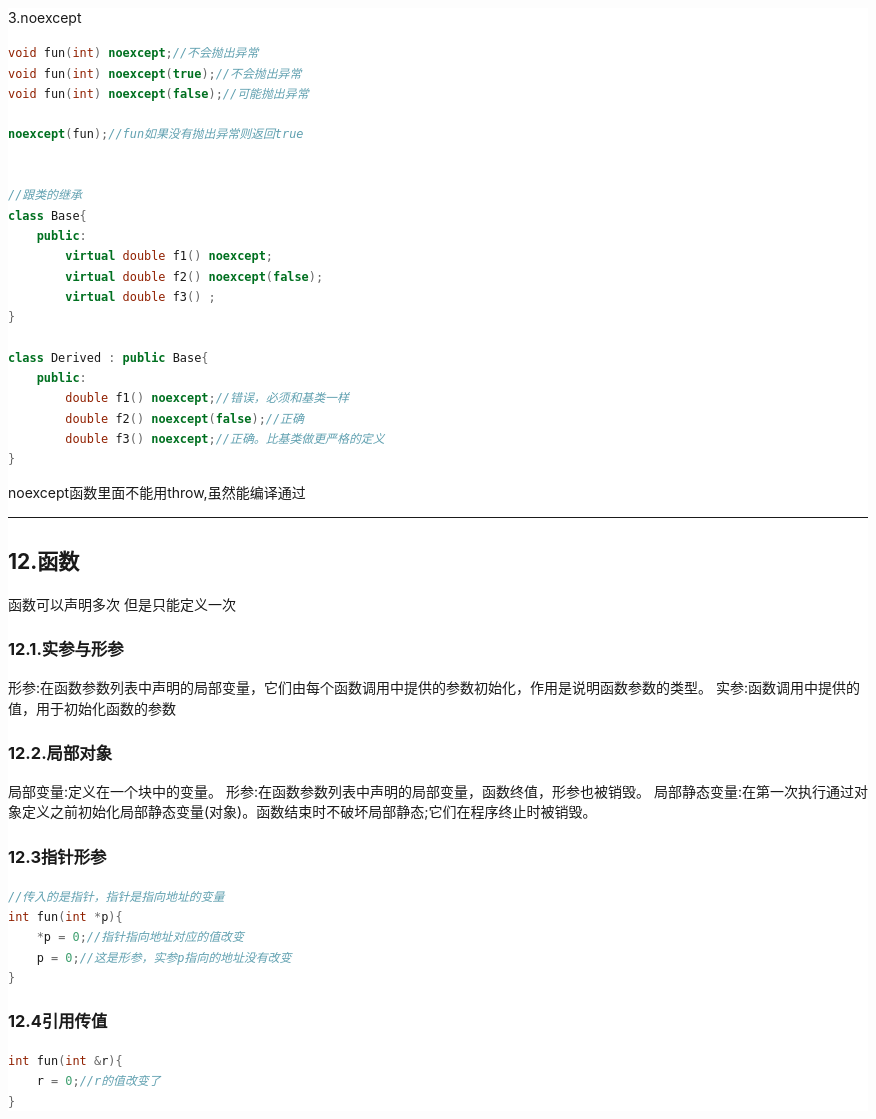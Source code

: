 3.noexcept
```cpp
void fun(int) noexcept;//不会抛出异常
void fun(int) noexcept(true);//不会抛出异常
void fun(int) noexcept(false);//可能抛出异常

noexcept(fun);//fun如果没有抛出异常则返回true


//跟类的继承
class Base{
    public:
        virtual double f1() noexcept;
        virtual double f2() noexcept(false);
        virtual double f3() ;
}

class Derived : public Base{
    public:
        double f1() noexcept;//错误，必须和基类一样
        double f2() noexcept(false);//正确
        double f3() noexcept;//正确。比基类做更严格的定义
}
```
noexcept函数里面不能用throw,虽然能编译通过
***
## 12.函数
函数可以声明多次
但是只能定义一次
### 12.1.实参与形参
 形参:在函数参数列表中声明的局部变量，它们由每个函数调用中提供的参数初始化，作用是说明函数参数的类型。
 实参:函数调用中提供的值，用于初始化函数的参数

### 12.2.局部对象
局部变量:定义在一个块中的变量。
形参:在函数参数列表中声明的局部变量，函数终值，形参也被销毁。
局部静态变量:在第一次执行通过对象定义之前初始化局部静态变量(对象)。函数结束时不破坏局部静态;它们在程序终止时被销毁。

### 12.3指针形参
```cpp
//传入的是指针，指针是指向地址的变量
int fun(int *p){
    *p = 0;//指针指向地址对应的值改变
    p = 0;//这是形参，实参p指向的地址没有改变
}
```
### 12.4引用传值
```cpp
int fun(int &r){
    r = 0;//r的值改变了
}
```
